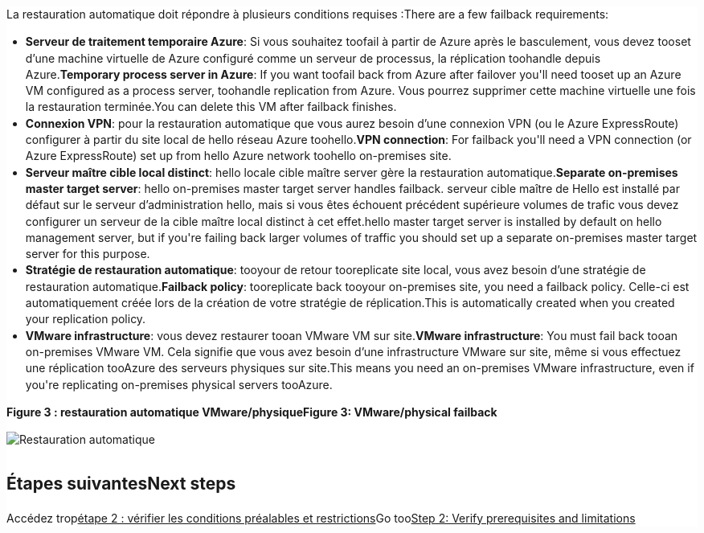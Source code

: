 <span data-ttu-id="c8b19-166">La restauration automatique doit répondre à plusieurs conditions requises :</span><span class="sxs-lookup"><span data-stu-id="c8b19-166">There are a few failback requirements:</span></span>


- <span data-ttu-id="c8b19-167">**Serveur de traitement temporaire Azure**: Si vous souhaitez toofail à partir de Azure après le basculement, vous devez tooset d’une machine virtuelle de Azure configuré comme un serveur de processus, la réplication toohandle depuis Azure.</span><span class="sxs-lookup"><span data-stu-id="c8b19-167">**Temporary process server in Azure**: If you want toofail back from Azure after failover you'll need tooset up an Azure VM configured as a process server, toohandle replication from Azure.</span></span> <span data-ttu-id="c8b19-168">Vous pourrez supprimer cette machine virtuelle une fois la restauration terminée.</span><span class="sxs-lookup"><span data-stu-id="c8b19-168">You can delete this VM after failback finishes.</span></span>
- <span data-ttu-id="c8b19-169">**Connexion VPN**: pour la restauration automatique que vous aurez besoin d’une connexion VPN (ou le Azure ExpressRoute) configurer à partir du site local de hello réseau Azure toohello.</span><span class="sxs-lookup"><span data-stu-id="c8b19-169">**VPN connection**: For failback you'll need a VPN connection (or Azure ExpressRoute) set up from hello Azure network toohello on-premises site.</span></span>
- <span data-ttu-id="c8b19-170">**Serveur maître cible local distinct**: hello locale cible maître server gère la restauration automatique.</span><span class="sxs-lookup"><span data-stu-id="c8b19-170">**Separate on-premises master target server**: hello on-premises master target server handles failback.</span></span> <span data-ttu-id="c8b19-171">serveur cible maître de Hello est installé par défaut sur le serveur d’administration hello, mais si vous êtes échouent précédent supérieure volumes de trafic vous devez configurer un serveur de la cible maître local distinct à cet effet.</span><span class="sxs-lookup"><span data-stu-id="c8b19-171">hello master target server is installed by default on hello management server, but if you're failing back larger volumes of traffic you should set up a separate on-premises master target server for this purpose.</span></span>
- <span data-ttu-id="c8b19-172">**Stratégie de restauration automatique**: tooyour de retour tooreplicate site local, vous avez besoin d’une stratégie de restauration automatique.</span><span class="sxs-lookup"><span data-stu-id="c8b19-172">**Failback policy**: tooreplicate back tooyour on-premises site, you need a failback policy.</span></span> <span data-ttu-id="c8b19-173">Celle-ci est automatiquement créée lors de la création de votre stratégie de réplication.</span><span class="sxs-lookup"><span data-stu-id="c8b19-173">This is automatically created when you created your replication policy.</span></span>
- <span data-ttu-id="c8b19-174">**VMware infrastructure**: vous devez restaurer tooan VMware VM sur site.</span><span class="sxs-lookup"><span data-stu-id="c8b19-174">**VMware infrastructure**: You must fail back tooan on-premises VMware VM.</span></span> <span data-ttu-id="c8b19-175">Cela signifie que vous avez besoin d’une infrastructure VMware sur site, même si vous effectuez une réplication tooAzure des serveurs physiques sur site.</span><span class="sxs-lookup"><span data-stu-id="c8b19-175">This means you need an on-premises VMware infrastructure, even if you're replicating on-premises physical servers tooAzure.</span></span>

<span data-ttu-id="c8b19-176">**Figure 3 : restauration automatique VMware/physique**</span><span class="sxs-lookup"><span data-stu-id="c8b19-176">**Figure 3: VMware/physical failback**</span></span>

![Restauration automatique](./media/vmware-walkthrough-architecture/enhanced-failback.png)


## <a name="next-steps"></a><span data-ttu-id="c8b19-178">Étapes suivantes</span><span class="sxs-lookup"><span data-stu-id="c8b19-178">Next steps</span></span>

<span data-ttu-id="c8b19-179">Accédez trop[étape 2 : vérifier les conditions préalables et restrictions](vmware-walkthrough-prerequisites.md)</span><span class="sxs-lookup"><span data-stu-id="c8b19-179">Go too[Step 2: Verify prerequisites and limitations](vmware-walkthrough-prerequisites.md)</span></span>
